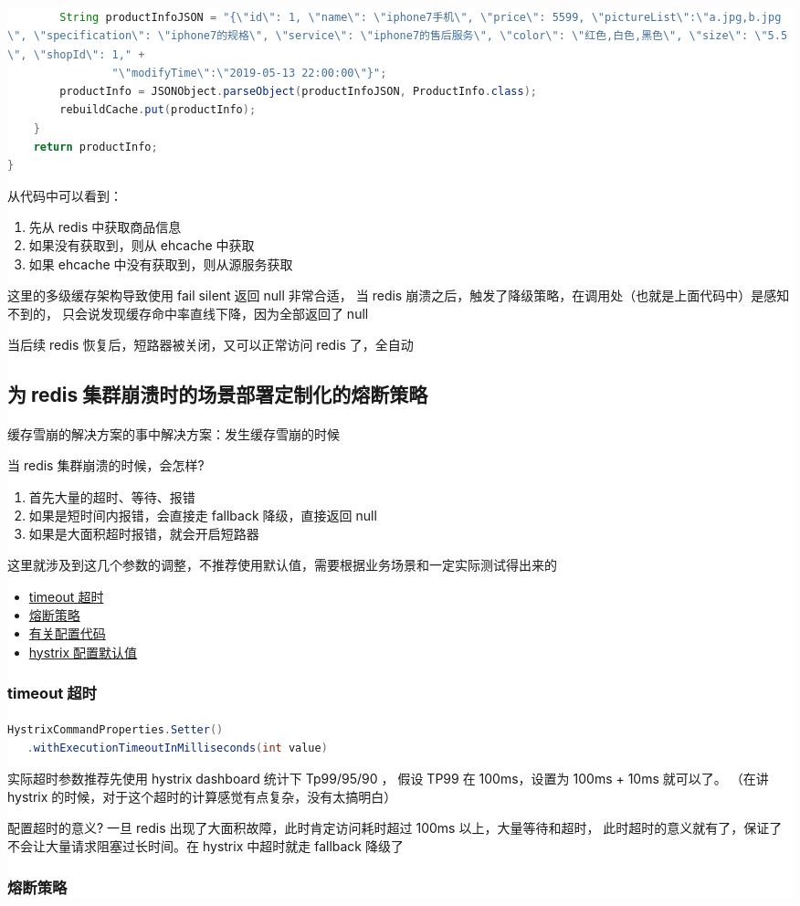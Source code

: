 ```java
        String productInfoJSON = "{\"id\": 1, \"name\": \"iphone7手机\", \"price\": 5599, \"pictureList\":\"a.jpg,b.jpg\", \"specification\": \"iphone7的规格\", \"service\": \"iphone7的售后服务\", \"color\": \"红色,白色,黑色\", \"size\": \"5.5\", \"shopId\": 1," +
                "\"modifyTime\":\"2019-05-13 22:00:00\"}";
        productInfo = JSONObject.parseObject(productInfoJSON, ProductInfo.class);
        rebuildCache.put(productInfo);
    }
    return productInfo;
}
```

从代码中可以看到：

1. 先从 redis 中获取商品信息
2. 如果没有获取到，则从 ehcache 中获取
3. 如果 ehcache 中没有获取到，则从源服务获取

这里的多级缓存架构导致使用 fail silent 返回 null 非常合适， 当 redis 崩溃之后，触发了降级策略，在调用处（也就是上面代码中）是感知不到的， 只会说发现缓存命中率直线下降，因为全部返回了 null

当后续 redis 恢复后，短路器被关闭，又可以正常访问 redis 了，全自动

## 为 redis 集群崩溃时的场景部署定制化的熔断策略

缓存雪崩的解决方案的事中解决方案：发生缓存雪崩的时候

当 redis 集群崩溃的时候，会怎样?

1. 首先大量的超时、等待、报错
2. 如果是短时间内报错，会直接走 fallback 降级，直接返回 null
3. 如果是大面积超时报错，就会开启短路器

这里就涉及到这几个参数的调整，不推荐使用默认值，需要根据业务场景和一定实际测试得出来的

- [timeout 超时](https://zq99299.github.io/note-book/cache-pdp/114.html#timeout-超时)
- [熔断策略](https://zq99299.github.io/note-book/cache-pdp/114.html#熔断策略)
- [有关配置代码](https://zq99299.github.io/note-book/cache-pdp/114.html#有关配置代码)
- [hystrix 配置默认值](https://zq99299.github.io/note-book/cache-pdp/114.html#hystrix-配置默认值)

### timeout 超时

```java
HystrixCommandProperties.Setter()
   .withExecutionTimeoutInMilliseconds(int value)
```



实际超时参数推荐先使用 hystrix dashboard 统计下 Tp99/95/90 ， 假设 TP99 在 100ms，设置为 100ms + 10ms 就可以了。 （在讲 hystrix 的时候，对于这个超时的计算感觉有点复杂，没有太搞明白）

配置超时的意义? 一旦 redis 出现了大面积故障，此时肯定访问耗时超过 100ms 以上，大量等待和超时， 此时超时的意义就有了，保证了不会让大量请求阻塞过长时间。在 hystrix 中超时就走 fallback 降级了

### 熔断策略
